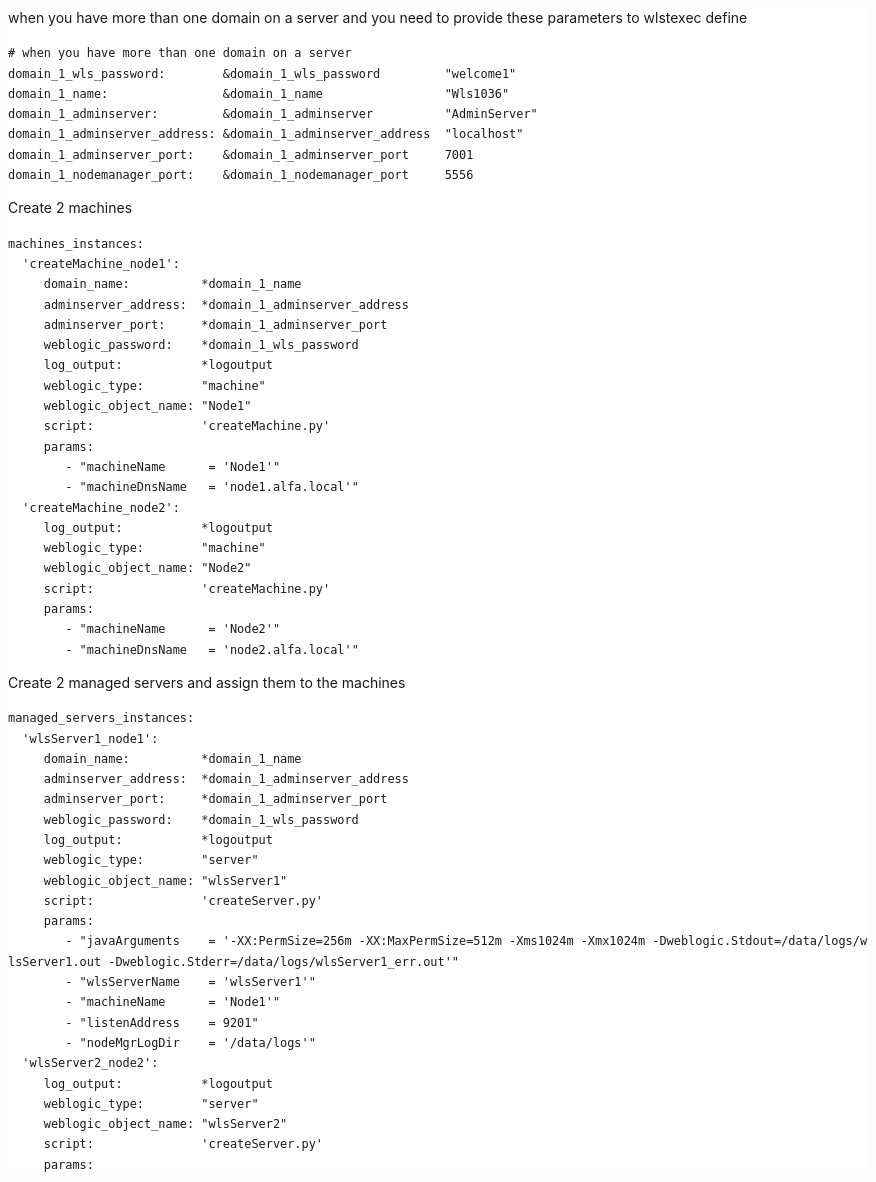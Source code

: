  
when you have more than one domain on a server and you need to provide these parameters to wlstexec define

    # when you have more than one domain on a server
    domain_1_wls_password:        &domain_1_wls_password         "welcome1"
    domain_1_name:                &domain_1_name                 "Wls1036"
    domain_1_adminserver:         &domain_1_adminserver          "AdminServer"
    domain_1_adminserver_address: &domain_1_adminserver_address  "localhost"
    domain_1_adminserver_port:    &domain_1_adminserver_port     7001
    domain_1_nodemanager_port:    &domain_1_nodemanager_port     5556
    


Create 2 machines


    machines_instances:
      'createMachine_node1':
         domain_name:          *domain_1_name
         adminserver_address:  *domain_1_adminserver_address
         adminserver_port:     *domain_1_adminserver_port
         weblogic_password:    *domain_1_wls_password
         log_output:           *logoutput
         weblogic_type:        "machine"
         weblogic_object_name: "Node1"
         script:               'createMachine.py'
         params:
            - "machineName      = 'Node1'"
            - "machineDnsName   = 'node1.alfa.local'"
      'createMachine_node2':
         log_output:           *logoutput
         weblogic_type:        "machine"
         weblogic_object_name: "Node2"
         script:               'createMachine.py'
         params:
            - "machineName      = 'Node2'"
            - "machineDnsName   = 'node2.alfa.local'"

    
Create 2 managed servers and assign them to the machines


    managed_servers_instances:
      'wlsServer1_node1':
         domain_name:          *domain_1_name
         adminserver_address:  *domain_1_adminserver_address
         adminserver_port:     *domain_1_adminserver_port
         weblogic_password:    *domain_1_wls_password
         log_output:           *logoutput
         weblogic_type:        "server"
         weblogic_object_name: "wlsServer1"
         script:               'createServer.py'
         params:
            - "javaArguments    = '-XX:PermSize=256m -XX:MaxPermSize=512m -Xms1024m -Xmx1024m -Dweblogic.Stdout=/data/logs/wlsServer1.out -Dweblogic.Stderr=/data/logs/wlsServer1_err.out'"
            - "wlsServerName    = 'wlsServer1'"
            - "machineName      = 'Node1'"
            - "listenAddress    = 9201"
            - "nodeMgrLogDir    = '/data/logs'"
      'wlsServer2_node2':
         log_output:           *logoutput
         weblogic_type:        "server"
         weblogic_object_name: "wlsServer2"
         script:               'createServer.py'
         params: